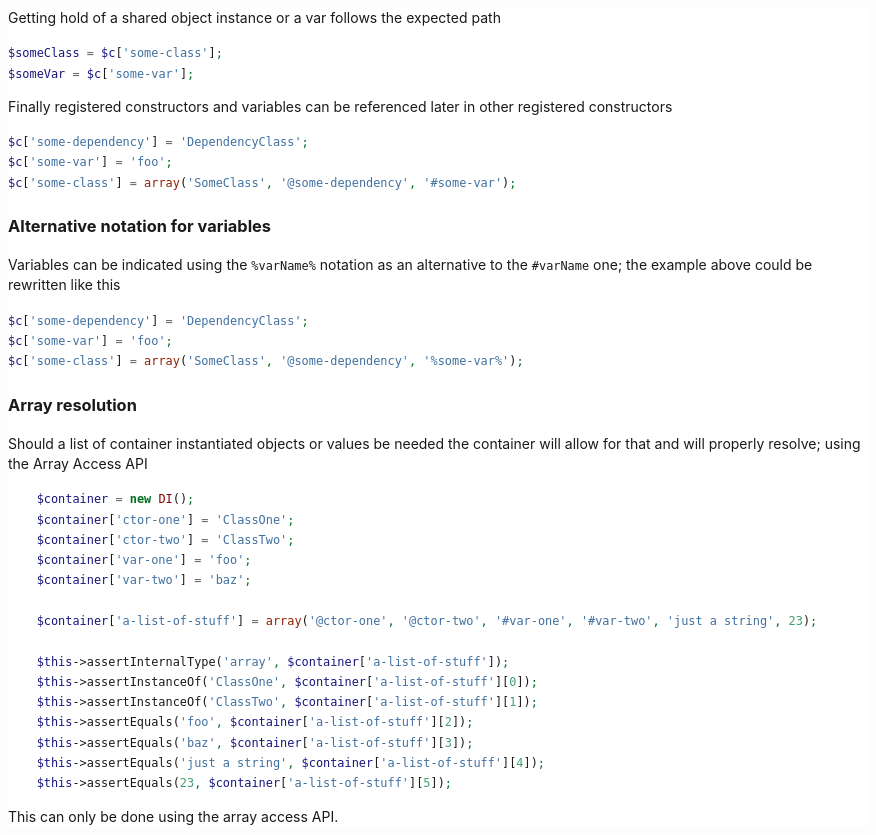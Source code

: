 Getting hold of a shared object instance or a var follows the expected path

```PHP
$someClass = $c['some-class'];
$someVar = $c['some-var'];
```

Finally registered constructors and variables can be referenced later in other registered constructors

```PHP
$c['some-dependency'] = 'DependencyClass';
$c['some-var'] = 'foo';
$c['some-class'] = array('SomeClass', '@some-dependency', '#some-var');
```

### Alternative notation for variables
Variables can be indicated using the `%varName%` notation as an alternative to the `#varName` one; the example above could be rewritten like this

```PHP
$c['some-dependency'] = 'DependencyClass';
$c['some-var'] = 'foo';
$c['some-class'] = array('SomeClass', '@some-dependency', '%some-var%');
```

### Array resolution    
Should a list of container instantiated objects or values be needed the container will allow for that and will properly resolve; using the Array Access API

```PHP
    $container = new DI();
    $container['ctor-one'] = 'ClassOne';
    $container['ctor-two'] = 'ClassTwo';
    $container['var-one'] = 'foo';
    $container['var-two'] = 'baz';

    $container['a-list-of-stuff'] = array('@ctor-one', '@ctor-two', '#var-one', '#var-two', 'just a string', 23);

    $this->assertInternalType('array', $container['a-list-of-stuff']);
    $this->assertInstanceOf('ClassOne', $container['a-list-of-stuff'][0]);
    $this->assertInstanceOf('ClassTwo', $container['a-list-of-stuff'][1]);
    $this->assertEquals('foo', $container['a-list-of-stuff'][2]);
    $this->assertEquals('baz', $container['a-list-of-stuff'][3]);
    $this->assertEquals('just a string', $container['a-list-of-stuff'][4]);
    $this->assertEquals(23, $container['a-list-of-stuff'][5]);
```

This can only be done using the array access API.

